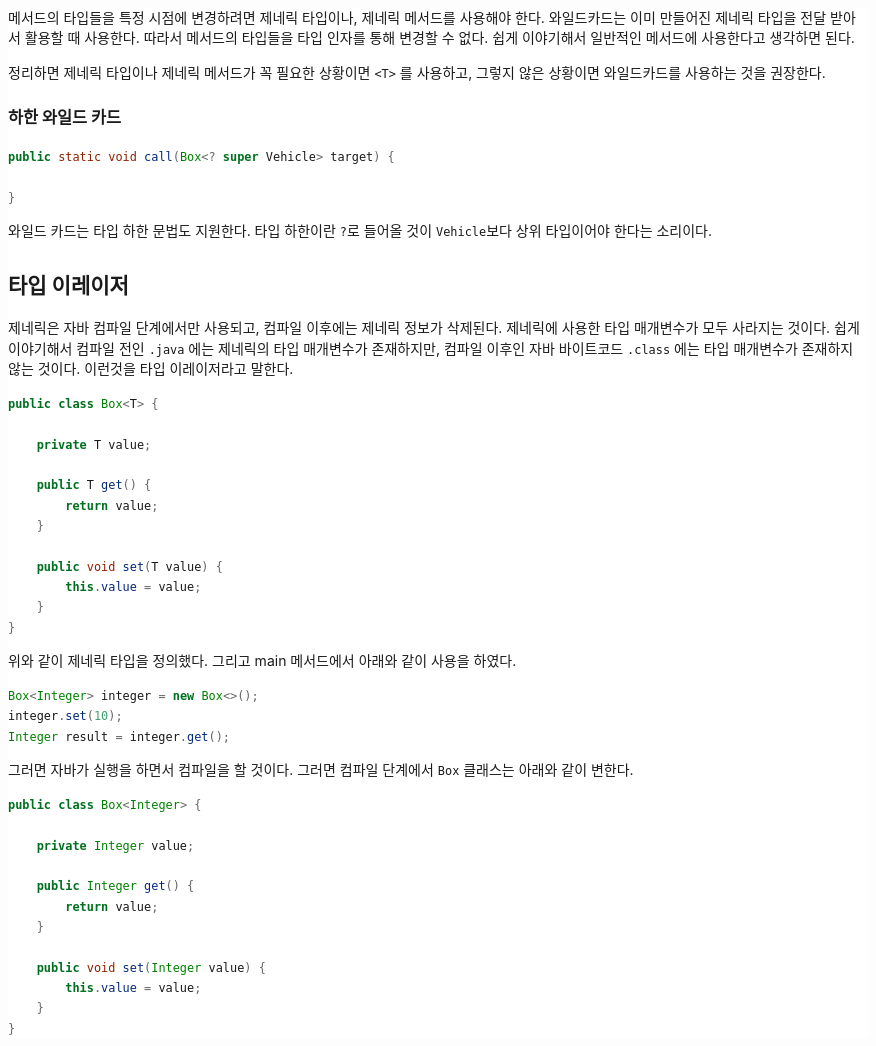 메서드의 타입들을 특정 시점에 변경하려면 제네릭 타입이나, 제네릭 메서드를 사용해야 한다. 와일드카드는 이미 만들어진 제네릭 타입을 전달 받아서 활용할 때 사용한다. 따라서 메서드의 타입들을 타입 인자를 통해 변경할 수 없다. 쉽게 이야기해서 일반적인 메서드에 사용한다고 생각하면 된다.

정리하면 제네릭 타입이나 제네릭 메서드가 꼭 필요한 상황이면 `<T>` 를 사용하고, 그렇지 않은 상황이면 와일드카드를 사용하는 것을 권장한다.

### 하한 와일드 카드

``` java
public static void call(Box<? super Vehicle> target) {

}
```

와일드 카드는 타입 하한 문법도 지원한다. 타입 하한이란 `?`로 들어올 것이 `Vehicle`보다 상위 타입이어야 한다는 소리이다.

## 타입 이레이저

제네릭은 자바 컴파일 단계에서만 사용되고, 컴파일 이후에는 제네릭 정보가 삭제된다. 제네릭에 사용한 타입 매개변수가 모두 사라지는 것이다. 쉽게 이야기해서 컴파일 전인 `.java` 에는 제네릭의 타입 매개변수가 존재하지만, 컴파일 이후인 자바 바이트코드 `.class` 에는 타입 매개변수가 존재하지 않는 것이다. 이런것을 타입 이레이저라고 말한다.

``` java
public class Box<T> {

    private T value;

    public T get() {
        return value;
    }

    public void set(T value) {
        this.value = value;
    }
}
```

위와 같이 제네릭 타입을 정의했다. 그리고 main 메서드에서 아래와 같이 사용을 하였다.

``` java
Box<Integer> integer = new Box<>();
integer.set(10);
Integer result = integer.get();
```

그러면 자바가 실행을 하면서 컴파일을 할 것이다. 그러면 컴파일 단계에서 `Box` 클래스는 아래와 같이 변한다.

``` java
public class Box<Integer> {

    private Integer value;

    public Integer get() {
        return value;
    }

    public void set(Integer value) {
        this.value = value;
    }
}
```
